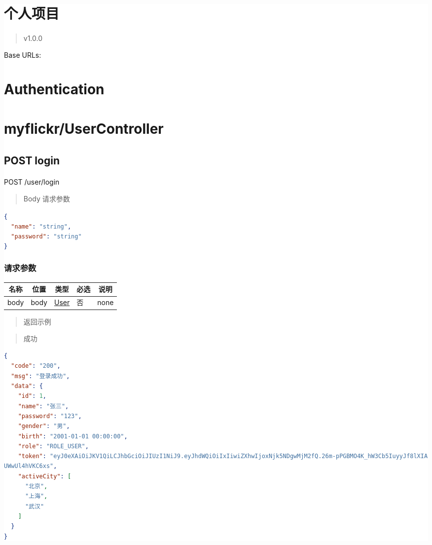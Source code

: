 
# 个人项目

> v1.0.0

Base URLs:

# Authentication

# myflickr/UserController

## POST login

POST /user/login

> Body 请求参数

```json
{
  "name": "string",
  "password": "string"
}
```

### 请求参数

|名称|位置|类型|必选|说明|
|---|---|---|---|---|
|body|body|[User](#schemauser)| 否 |none|

> 返回示例

> 成功

```json
{
  "code": "200",
  "msg": "登录成功",
  "data": {
    "id": 1,
    "name": "张三",
    "password": "123",
    "gender": "男",
    "birth": "2001-01-01 00:00:00",
    "role": "ROLE_USER",
    "token": "eyJ0eXAiOiJKV1QiLCJhbGciOiJIUzI1NiJ9.eyJhdWQiOiIxIiwiZXhwIjoxNjk5NDgwMjM2fQ.26m-pPGBMO4K_hW3Cb5IuyyJf8lXIAUWwUl4hVKC6xs",
    "activeCity": [
      "北京",
      "上海",
      "武汉"
    ]
  }
}
```
